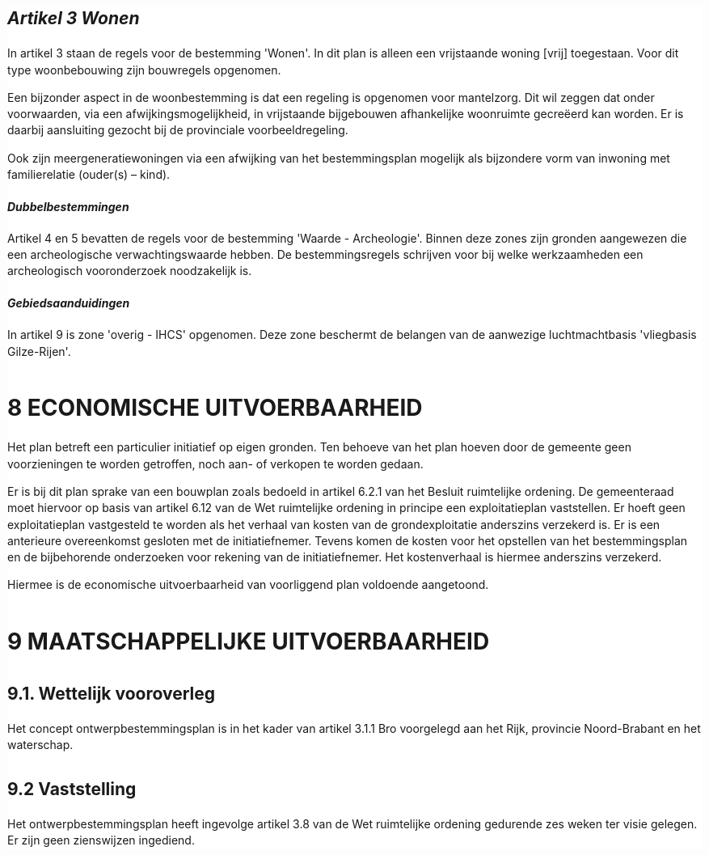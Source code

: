 ## *Artikel 3 Wonen*

In artikel 3 staan de regels voor de bestemming 'Wonen'. In dit plan is alleen een vrijstaande woning [vrij] toegestaan. Voor dit type woonbebouwing zijn bouwregels opgenomen.

Een bijzonder aspect in de woonbestemming is dat een regeling is opgenomen voor mantelzorg. Dit wil zeggen dat onder voorwaarden, via een afwijkingsmogelijkheid, in vrijstaande bijgebouwen afhankelijke woonruimte gecreëerd kan worden. Er is daarbij aansluiting gezocht bij de provinciale voorbeeldregeling.

Ook zijn meergeneratiewoningen via een afwijking van het bestemmingsplan mogelijk als bijzondere vorm van inwoning met familierelatie (ouder(s) – kind).

#### *Dubbelbestemmingen*

Artikel 4 en 5 bevatten de regels voor de bestemming 'Waarde - Archeologie'. Binnen deze zones zijn gronden aangewezen die een archeologische verwachtingswaarde hebben. De bestemmingsregels schrijven voor bij welke werkzaamheden een archeologisch vooronderzoek noodzakelijk is.

#### *Gebiedsaanduidingen*

In artikel 9 is zone 'overig - IHCS' opgenomen. Deze zone beschermt de belangen van de aanwezige luchtmachtbasis 'vliegbasis Gilze-Rijen'.

# **8 ECONOMISCHE UITVOERBAARHEID**

Het plan betreft een particulier initiatief op eigen gronden. Ten behoeve van het plan hoeven door de gemeente geen voorzieningen te worden getroffen, noch aan- of verkopen te worden gedaan.

Er is bij dit plan sprake van een bouwplan zoals bedoeld in artikel 6.2.1 van het Besluit ruimtelijke ordening. De gemeenteraad moet hiervoor op basis van artikel 6.12 van de Wet ruimtelijke ordening in principe een exploitatieplan vaststellen. Er hoeft geen exploitatieplan vastgesteld te worden als het verhaal van kosten van de grondexploitatie anderszins verzekerd is. Er is een anterieure overeenkomst gesloten met de initiatiefnemer. Tevens komen de kosten voor het opstellen van het bestemmingsplan en de bijbehorende onderzoeken voor rekening van de initiatiefnemer. Het kostenverhaal is hiermee anderszins verzekerd.

Hiermee is de economische uitvoerbaarheid van voorliggend plan voldoende aangetoond.

# **9 MAATSCHAPPELIJKE UITVOERBAARHEID**

## 9.1. Wettelijk vooroverleg

Het concept ontwerpbestemmingsplan is in het kader van artikel 3.1.1 Bro voorgelegd aan het Rijk, provincie Noord-Brabant en het waterschap.

## 9.2 Vaststelling

Het ontwerpbestemmingsplan heeft ingevolge artikel 3.8 van de Wet ruimtelijke ordening gedurende zes weken ter visie gelegen. Er zijn geen zienswijzen ingediend.